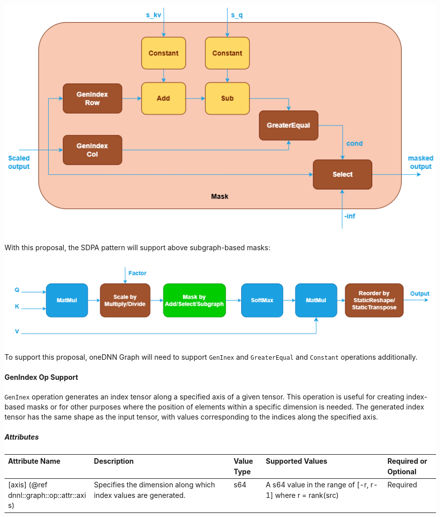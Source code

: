 ![causal mask subgraph bottom_right](images/causal_mask_subgraph_bottom_right.png)

With this proposal, the SDPA pattern will support above subgraph-based masks:

![sdpa with causal mask subgraph](images/sdpa_w_causal_mask_subgraph.png)

To support this proposal, oneDNN Graph will need to support `GenInex` and
`GreaterEqual` and `Constant` operations additionally.

#### GenIndex Op Support

`GenInex` operation generates an index tensor along a specified axis of a given
tensor. This operation is useful for creating index-based masks or for other purposes
where the position of elements within a specific dimension is needed.
The generated index tensor has the same shape as the input tensor, with values
corresponding to the indices along the specified axis.

##### Attributes

| Attribute Name | Description | Value Type | Supported Values | Required or Optional |
| :------------- | :---------- | :--------- | :--------------- | :------------------- |
| [axis] (@ref dnnl::graph::op::attr::axis) | Specifies the dimension along which index values are generated. | s64 | A s64 value in the range of [-r, r-1] where r = rank(src) | Required |
